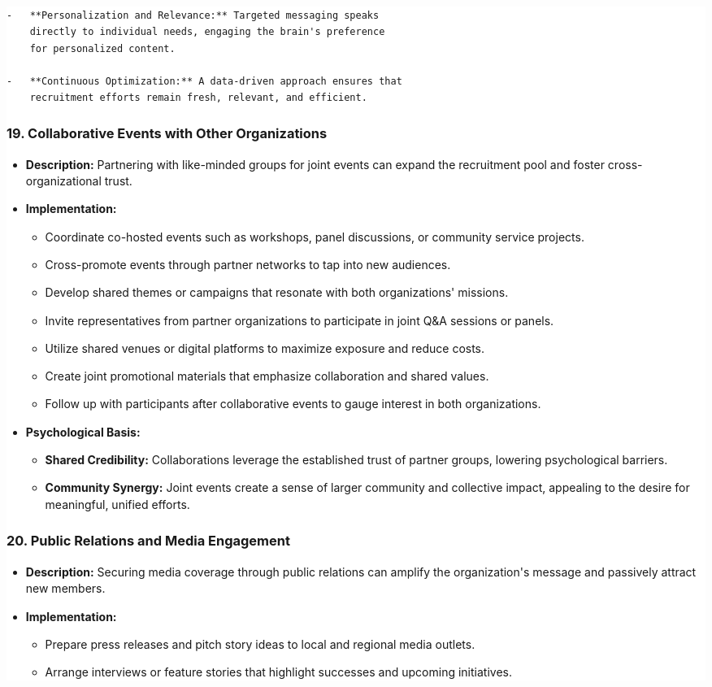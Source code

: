     -   **Personalization and Relevance:** Targeted messaging speaks
        directly to individual needs, engaging the brain's preference
        for personalized content.

    -   **Continuous Optimization:** A data-driven approach ensures that
        recruitment efforts remain fresh, relevant, and efficient.

### **19. Collaborative Events with Other Organizations**

-   **Description:** Partnering with like-minded groups for joint events
    can expand the recruitment pool and foster cross-organizational
    trust.

-   **Implementation:**

    -   Coordinate co-hosted events such as workshops, panel
        discussions, or community service projects.

    -   Cross-promote events through partner networks to tap into new
        audiences.

    -   Develop shared themes or campaigns that resonate with both
        organizations' missions.

    -   Invite representatives from partner organizations to participate
        in joint Q&A sessions or panels.

    -   Utilize shared venues or digital platforms to maximize exposure
        and reduce costs.

    -   Create joint promotional materials that emphasize collaboration
        and shared values.

    -   Follow up with participants after collaborative events to gauge
        interest in both organizations.

-   **Psychological Basis:**

    -   **Shared Credibility:** Collaborations leverage the established
        trust of partner groups, lowering psychological barriers.

    -   **Community Synergy:** Joint events create a sense of larger
        community and collective impact, appealing to the desire for
        meaningful, unified efforts.

### **20. Public Relations and Media Engagement**

-   **Description:** Securing media coverage through public relations
    can amplify the organization's message and passively attract new
    members.

-   **Implementation:**

    -   Prepare press releases and pitch story ideas to local and
        regional media outlets.

    -   Arrange interviews or feature stories that highlight successes
        and upcoming initiatives.
